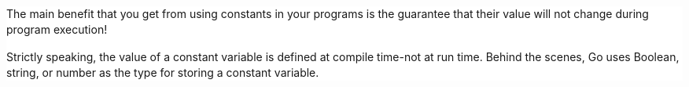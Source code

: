 The main benefit that you get from using constants in your programs is the guarantee that their value will not change during program execution!

Strictly speaking, the value of a constant variable is defined at compile time-not at run time. Behind the scenes, Go uses Boolean, string, or number as the type for storing a constant variable.

